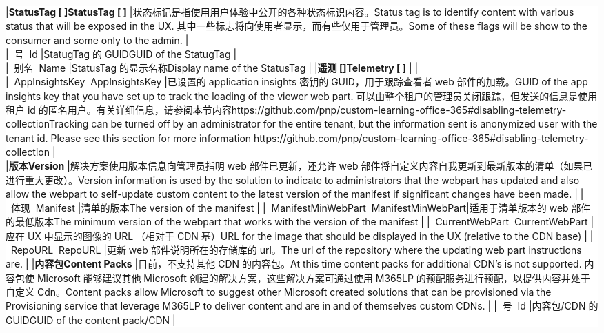 |<span data-ttu-id="a0421-180">**StatusTag [ ]**</span><span class="sxs-lookup"><span data-stu-id="a0421-180">**StatusTag  [ ]**</span></span>           |<span data-ttu-id="a0421-181">状态标记是指使用用户体验中公开的各种状态标识内容。</span><span class="sxs-lookup"><span data-stu-id="a0421-181">Status tag is to identify content with various status that will be exposed in the UX.</span></span> <span data-ttu-id="a0421-182">其中一些标志将向使用者显示，而有些仅用于管理员。</span><span class="sxs-lookup"><span data-stu-id="a0421-182">Some of these flags will be show to the consumer and some only to the admin.</span></span>                                                   |  
|<span data-ttu-id="a0421-183">&nbsp;&nbsp;号</span><span class="sxs-lookup"><span data-stu-id="a0421-183">&nbsp;&nbsp;Id</span></span>                |<span data-ttu-id="a0421-184">StatugTag 的 GUID</span><span class="sxs-lookup"><span data-stu-id="a0421-184">GUID of the StatugTag</span></span>                                                                      |  
|<span data-ttu-id="a0421-185">&nbsp;&nbsp;别名</span><span class="sxs-lookup"><span data-stu-id="a0421-185">&nbsp;&nbsp;Name</span></span>              |<span data-ttu-id="a0421-186">StatusTag 的显示名称</span><span class="sxs-lookup"><span data-stu-id="a0421-186">Display name of the StatusTag</span></span>                                                              | 
|<span data-ttu-id="a0421-187">**遥测 []**</span><span class="sxs-lookup"><span data-stu-id="a0421-187">**Telemetry  [ ]**</span></span>            |                                                                                           |  
|<span data-ttu-id="a0421-188">&nbsp;&nbsp;AppInsightsKey</span><span class="sxs-lookup"><span data-stu-id="a0421-188">&nbsp;&nbsp;AppInsightsKey</span></span>    |<span data-ttu-id="a0421-189">已设置的 application insights 密钥的 GUID，用于跟踪查看者 web 部件的加载。</span><span class="sxs-lookup"><span data-stu-id="a0421-189">GUID of the app insights key that you have set up to track the loading of the viewer web part.</span></span> <span data-ttu-id="a0421-190">可以由整个租户的管理员关闭跟踪，但发送的信息是使用租户 id 的匿名用户。有关详细信息，请参阅本节内容https://github.com/pnp/custom-learning-office-365#disabling-telemetry-collection</span><span class="sxs-lookup"><span data-stu-id="a0421-190">Tracking can be turned off by an administrator for the entire tenant, but the information sent is anonymized user with the tenant id. Please see this section for more information https://github.com/pnp/custom-learning-office-365#disabling-telemetry-collection</span></span>               |  
|<span data-ttu-id="a0421-191">**版本**</span><span class="sxs-lookup"><span data-stu-id="a0421-191">**Version**</span></span>                   |<span data-ttu-id="a0421-192">解决方案使用版本信息向管理员指明 web 部件已更新，还允许 web 部件将自定义内容自我更新到最新版本的清单（如果已进行重大更改）。</span><span class="sxs-lookup"><span data-stu-id="a0421-192">Version information is used by the solution to indicate to administrators that the webpart has updated and also allow the webpart to self-update custom content to the latest version of the manifest if significant changes have been made.</span></span>         | 
|<span data-ttu-id="a0421-193">&nbsp;&nbsp;体现</span><span class="sxs-lookup"><span data-stu-id="a0421-193">&nbsp;&nbsp;Manifest</span></span>          |<span data-ttu-id="a0421-194">清单的版本</span><span class="sxs-lookup"><span data-stu-id="a0421-194">The version of the manifest</span></span>                                               |
|<span data-ttu-id="a0421-195">&nbsp;&nbsp;ManifestMinWebPart</span><span class="sxs-lookup"><span data-stu-id="a0421-195">&nbsp;&nbsp;ManifestMinWebPart</span></span>|<span data-ttu-id="a0421-196">适用于清单版本的 web 部件的最低版本</span><span class="sxs-lookup"><span data-stu-id="a0421-196">The minimum version of the webpart that works with the version of the manifest</span></span>             |
|<span data-ttu-id="a0421-197">&nbsp;&nbsp;CurrentWebPart</span><span class="sxs-lookup"><span data-stu-id="a0421-197">&nbsp;&nbsp;CurrentWebPart</span></span>    |<span data-ttu-id="a0421-198">应在 UX 中显示的图像的 URL （相对于 CDN 基）</span><span class="sxs-lookup"><span data-stu-id="a0421-198">URL for the image that should be displayed in the UX (relative to the CDN base)</span></span>            |
|<span data-ttu-id="a0421-199">&nbsp;&nbsp;RepoURL</span><span class="sxs-lookup"><span data-stu-id="a0421-199">&nbsp;&nbsp;RepoURL</span></span>           |<span data-ttu-id="a0421-200">更新 web 部件说明所在的存储库的 url。</span><span class="sxs-lookup"><span data-stu-id="a0421-200">The url of the repository where the updating web part instructions are.</span></span>                    |
|<span data-ttu-id="a0421-201">**内容包**</span><span class="sxs-lookup"><span data-stu-id="a0421-201">**Content Packs**</span></span>             |<span data-ttu-id="a0421-202">目前，不支持其他 CDN 的内容包。</span><span class="sxs-lookup"><span data-stu-id="a0421-202">At this time content packs for additional CDN’s is not supported.</span></span> <span data-ttu-id="a0421-203">内容包使 Microsoft 能够建议其他 Microsoft 创建的解决方案，这些解决方案可通过使用 M365LP 的预配服务进行预配，以提供内容并处于自定义 Cdn。</span><span class="sxs-lookup"><span data-stu-id="a0421-203">Content packs allow Microsoft to suggest other Microsoft created solutions that can be provisioned via the Provisioning service that leverage M365LP to deliver content and are in and of themselves custom CDNs.</span></span>       | 
|<span data-ttu-id="a0421-204">&nbsp;&nbsp;号</span><span class="sxs-lookup"><span data-stu-id="a0421-204">&nbsp;&nbsp;Id</span></span>                |<span data-ttu-id="a0421-205">内容包/CDN 的 GUID</span><span class="sxs-lookup"><span data-stu-id="a0421-205">GUID of the content pack/CDN</span></span>                                                              |